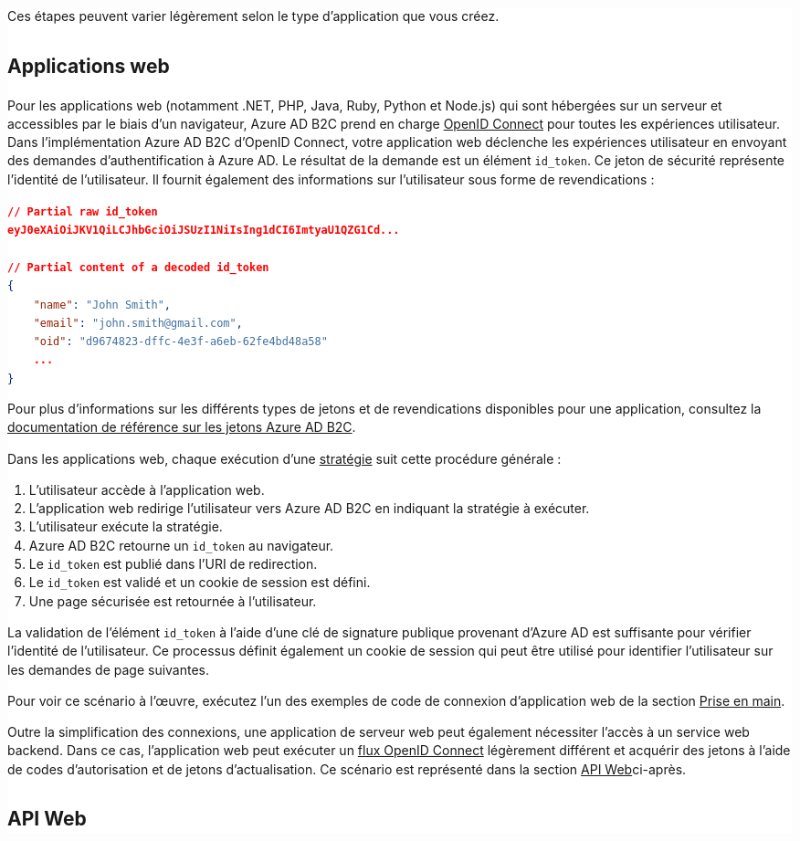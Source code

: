 Ces étapes peuvent varier légèrement selon le type d’application que vous créez.

## <a name="web-applications"></a>Applications web

Pour les applications web (notamment .NET, PHP, Java, Ruby, Python et Node.js) qui sont hébergées sur un serveur et accessibles par le biais d’un navigateur, Azure AD B2C prend en charge [OpenID Connect](protocols-overview.md) pour toutes les expériences utilisateur. Dans l’implémentation Azure AD B2C d’OpenID Connect, votre application web déclenche les expériences utilisateur en envoyant des demandes d’authentification à Azure AD. Le résultat de la demande est un élément `id_token`. Ce jeton de sécurité représente l’identité de l’utilisateur. Il fournit également des informations sur l’utilisateur sous forme de revendications :

```json
// Partial raw id_token
eyJ0eXAiOiJKV1QiLCJhbGciOiJSUzI1NiIsIng1dCI6ImtyaU1QZG1Cd...

// Partial content of a decoded id_token
{
    "name": "John Smith",
    "email": "john.smith@gmail.com",
    "oid": "d9674823-dffc-4e3f-a6eb-62fe4bd48a58"
    ...
}
```

Pour plus d’informations sur les différents types de jetons et de revendications disponibles pour une application, consultez la [documentation de référence sur les jetons Azure AD B2C](tokens-overview.md).

Dans les applications web, chaque exécution d’une [stratégie](user-flow-overview.md) suit cette procédure générale :

1. L’utilisateur accède à l’application web.
2. L’application web redirige l’utilisateur vers Azure AD B2C en indiquant la stratégie à exécuter.
3. L’utilisateur exécute la stratégie.
4. Azure AD B2C retourne un `id_token` au navigateur.
5. Le `id_token` est publié dans l’URI de redirection.
6. Le `id_token` est validé et un cookie de session est défini.
7. Une page sécurisée est retournée à l’utilisateur.

La validation de l’élément `id_token` à l’aide d’une clé de signature publique provenant d’Azure AD est suffisante pour vérifier l’identité de l’utilisateur. Ce processus définit également un cookie de session qui peut être utilisé pour identifier l’utilisateur sur les demandes de page suivantes.

Pour voir ce scénario à l’œuvre, exécutez l’un des exemples de code de connexion d’application web de la section [Prise en main](overview.md).

Outre la simplification des connexions, une application de serveur web peut également nécessiter l’accès à un service web backend. Dans ce cas, l’application web peut exécuter un [flux OpenID Connect](openid-connect.md) légèrement différent et acquérir des jetons à l’aide de codes d’autorisation et de jetons d’actualisation. Ce scénario est représenté dans la section [API Web](#web-apis)ci-après.

## <a name="web-apis"></a>API Web
